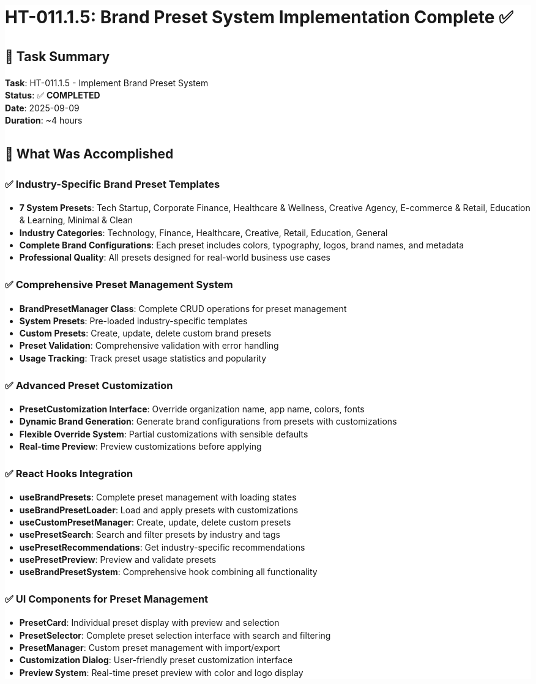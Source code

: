 # HT-011.1.5: Brand Preset System Implementation Complete ✅

## 🎯 Task Summary
**Task**: HT-011.1.5 - Implement Brand Preset System  
**Status**: ✅ **COMPLETED**  
**Date**: 2025-09-09  
**Duration**: ~4 hours  

## 🚀 What Was Accomplished

### ✅ **Industry-Specific Brand Preset Templates**
- **7 System Presets**: Tech Startup, Corporate Finance, Healthcare & Wellness, Creative Agency, E-commerce & Retail, Education & Learning, Minimal & Clean
- **Industry Categories**: Technology, Finance, Healthcare, Creative, Retail, Education, General
- **Complete Brand Configurations**: Each preset includes colors, typography, logos, brand names, and metadata
- **Professional Quality**: All presets designed for real-world business use cases

### ✅ **Comprehensive Preset Management System**
- **BrandPresetManager Class**: Complete CRUD operations for preset management
- **System Presets**: Pre-loaded industry-specific templates
- **Custom Presets**: Create, update, delete custom brand presets
- **Preset Validation**: Comprehensive validation with error handling
- **Usage Tracking**: Track preset usage statistics and popularity

### ✅ **Advanced Preset Customization**
- **PresetCustomization Interface**: Override organization name, app name, colors, fonts
- **Dynamic Brand Generation**: Generate brand configurations from presets with customizations
- **Flexible Override System**: Partial customizations with sensible defaults
- **Real-time Preview**: Preview customizations before applying

### ✅ **React Hooks Integration**
- **useBrandPresets**: Complete preset management with loading states
- **useBrandPresetLoader**: Load and apply presets with customizations
- **useCustomPresetManager**: Create, update, delete custom presets
- **usePresetSearch**: Search and filter presets by industry and tags
- **usePresetRecommendations**: Get industry-specific recommendations
- **usePresetPreview**: Preview and validate presets
- **useBrandPresetSystem**: Comprehensive hook combining all functionality

### ✅ **UI Components for Preset Management**
- **PresetCard**: Individual preset display with preview and selection
- **PresetSelector**: Complete preset selection interface with search and filtering
- **PresetManager**: Custom preset management with import/export
- **Customization Dialog**: User-friendly preset customization interface
- **Preview System**: Real-time preset preview with color and logo display

